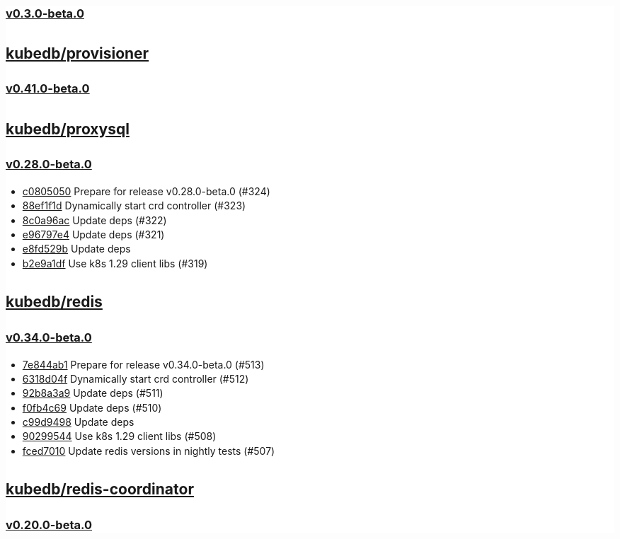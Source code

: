 ### [v0.3.0-beta.0](https://github.com/kubedb/provider-gcp/releases/tag/v0.3.0-beta.0)




## [kubedb/provisioner](https://github.com/kubedb/provisioner)

### [v0.41.0-beta.0](https://github.com/kubedb/provisioner/releases/tag/v0.41.0-beta.0)




## [kubedb/proxysql](https://github.com/kubedb/proxysql)

### [v0.28.0-beta.0](https://github.com/kubedb/proxysql/releases/tag/v0.28.0-beta.0)

- [c0805050](https://github.com/kubedb/proxysql/commit/c0805050e) Prepare for release v0.28.0-beta.0 (#324)
- [88ef1f1d](https://github.com/kubedb/proxysql/commit/88ef1f1de) Dynamically start crd controller (#323)
- [8c0a96ac](https://github.com/kubedb/proxysql/commit/8c0a96ac7) Update deps (#322)
- [e96797e4](https://github.com/kubedb/proxysql/commit/e96797e48) Update deps (#321)
- [e8fd529b](https://github.com/kubedb/proxysql/commit/e8fd529b2) Update deps
- [b2e9a1df](https://github.com/kubedb/proxysql/commit/b2e9a1df8) Use k8s 1.29 client libs (#319)



## [kubedb/redis](https://github.com/kubedb/redis)

### [v0.34.0-beta.0](https://github.com/kubedb/redis/releases/tag/v0.34.0-beta.0)

- [7e844ab1](https://github.com/kubedb/redis/commit/7e844ab1) Prepare for release v0.34.0-beta.0 (#513)
- [6318d04f](https://github.com/kubedb/redis/commit/6318d04f) Dynamically start crd controller (#512)
- [92b8a3a9](https://github.com/kubedb/redis/commit/92b8a3a9) Update deps (#511)
- [f0fb4c69](https://github.com/kubedb/redis/commit/f0fb4c69) Update deps (#510)
- [c99d9498](https://github.com/kubedb/redis/commit/c99d9498) Update deps
- [90299544](https://github.com/kubedb/redis/commit/90299544) Use k8s 1.29 client libs (#508)
- [fced7010](https://github.com/kubedb/redis/commit/fced7010) Update redis versions in nightly tests (#507)



## [kubedb/redis-coordinator](https://github.com/kubedb/redis-coordinator)

### [v0.20.0-beta.0](https://github.com/kubedb/redis-coordinator/releases/tag/v0.20.0-beta.0)
